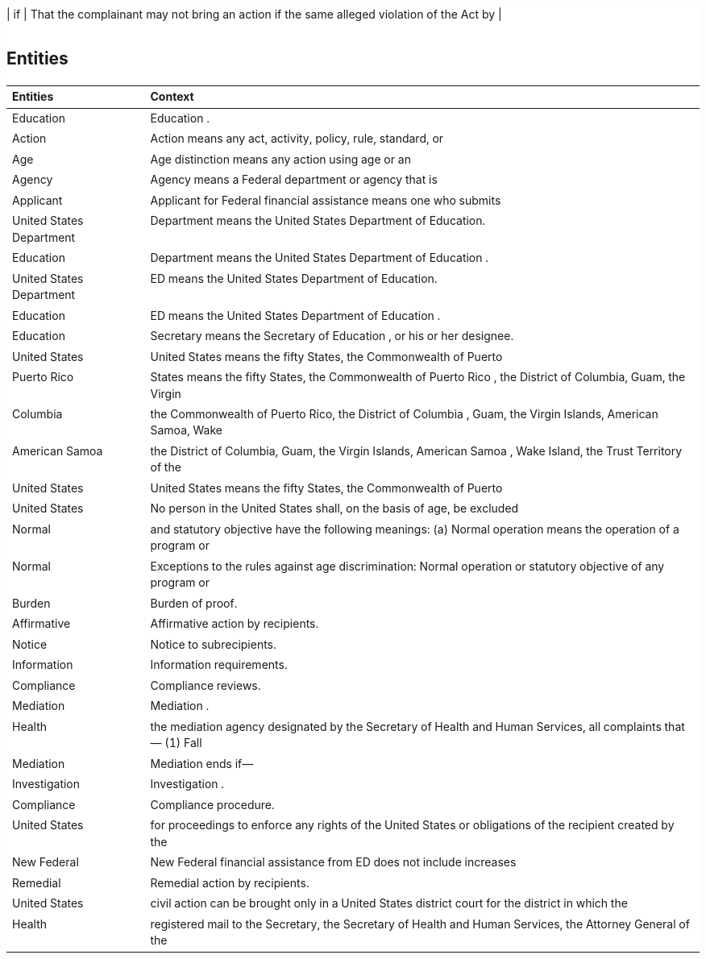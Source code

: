 | if          | That the complainant may not bring an action if the same alleged violation of the Act by                                    |


## Entities

| Entities                 | Context                                                                                                            |
|:-------------------------|:-------------------------------------------------------------------------------------------------------------------|
| Education                | Education .                                                                                                        |
| Action                   | Action means any act, activity, policy, rule, standard, or                                                         |
| Age                      | Age distinction means any action using age or an                                                                   |
| Agency                   | Agency means a Federal department or agency that is                                                                |
| Applicant                | Applicant for Federal financial assistance means one who submits                                                   |
| United States Department | Department means the  United States Department  of Education.                                                      |
| Education                | Department means the United States Department of  Education .                                                      |
| United States Department | ED means the  United States Department  of Education.                                                              |
| Education                | ED means the United States Department of  Education .                                                              |
| Education                | Secretary means the Secretary of  Education , or his or her designee.                                              |
| United States            | United States means the fifty States, the Commonwealth of Puerto                                                   |
| Puerto Rico              | States means the fifty States, the Commonwealth of Puerto Rico , the District of Columbia, Guam, the Virgin        |
| Columbia                 | the Commonwealth of Puerto Rico, the District of Columbia , Guam, the Virgin Islands, American Samoa, Wake         |
| American Samoa           | the District of Columbia, Guam, the Virgin Islands, American Samoa , Wake Island, the Trust Territory of the       |
| United States            | United States means the fifty States, the Commonwealth of Puerto                                                   |
| United States            | No person in the  United States shall, on the basis of age, be excluded                                            |
| Normal                   | and statutory objective have the following meanings: (a) Normal operation means the operation of a program or      |
| Normal                   | Exceptions to the rules against age discrimination:  Normal operation or statutory objective of any program or     |
| Burden                   | Burden  of proof.                                                                                                  |
| Affirmative              | Affirmative  action by recipients.                                                                                 |
| Notice                   | Notice  to subrecipients.                                                                                          |
| Information              | Information  requirements.                                                                                         |
| Compliance               | Compliance  reviews.                                                                                               |
| Mediation                | Mediation .                                                                                                        |
| Health                   | the mediation agency designated by the Secretary of Health and Human Services, all complaints that&#8212; (1) Fall |
| Mediation                | Mediation  ends if&#8212;                                                                                          |
| Investigation            | Investigation .                                                                                                    |
| Compliance               | Compliance  procedure.                                                                                             |
| United States            | for proceedings to enforce any rights of the United States or obligations of the recipient created by the          |
| New Federal              | New Federal financial assistance from ED does not include increases                                                |
| Remedial                 | Remedial  action by recipients.                                                                                    |
| United States            | civil action can be brought only in a United States district court for the district in which the                   |
| Health                   | registered mail to the Secretary, the Secretary of Health and Human Services, the Attorney General of the          |